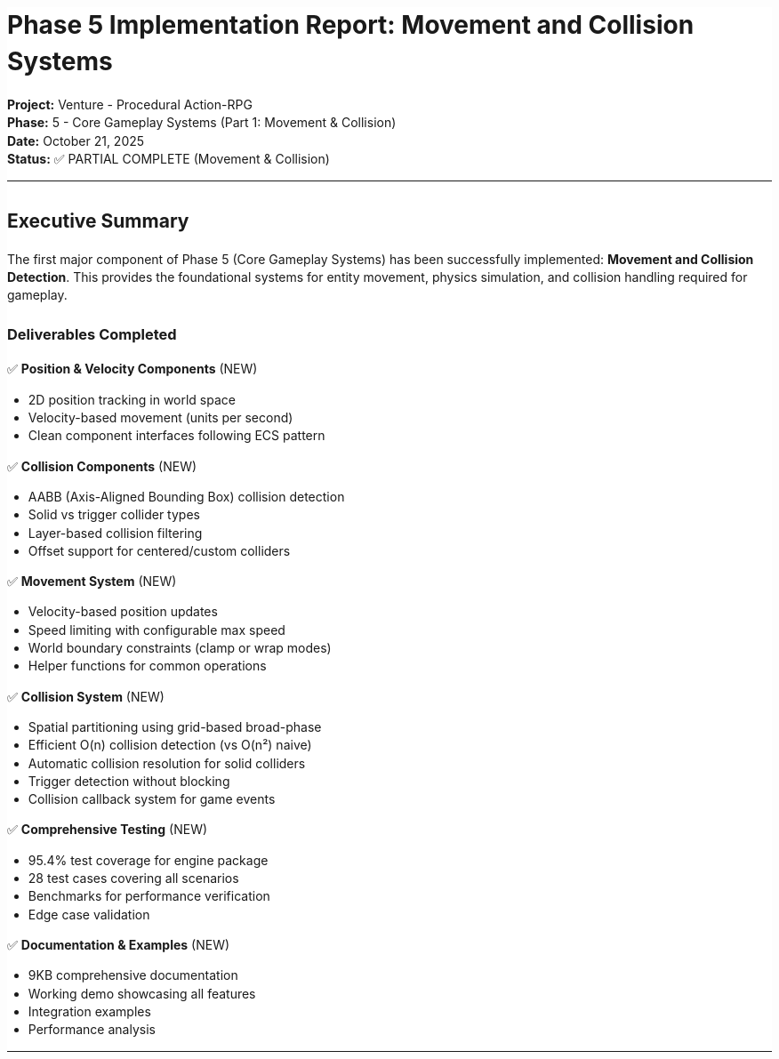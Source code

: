 # Phase 5 Implementation Report: Movement and Collision Systems

**Project:** Venture - Procedural Action-RPG  
**Phase:** 5 - Core Gameplay Systems (Part 1: Movement & Collision)  
**Date:** October 21, 2025  
**Status:** ✅ PARTIAL COMPLETE (Movement & Collision)

---

## Executive Summary

The first major component of Phase 5 (Core Gameplay Systems) has been successfully implemented: **Movement and Collision Detection**. This provides the foundational systems for entity movement, physics simulation, and collision handling required for gameplay.

### Deliverables Completed

✅ **Position & Velocity Components** (NEW)
- 2D position tracking in world space
- Velocity-based movement (units per second)
- Clean component interfaces following ECS pattern

✅ **Collision Components** (NEW)
- AABB (Axis-Aligned Bounding Box) collision detection
- Solid vs trigger collider types
- Layer-based collision filtering
- Offset support for centered/custom colliders

✅ **Movement System** (NEW)
- Velocity-based position updates
- Speed limiting with configurable max speed
- World boundary constraints (clamp or wrap modes)
- Helper functions for common operations

✅ **Collision System** (NEW)
- Spatial partitioning using grid-based broad-phase
- Efficient O(n) collision detection (vs O(n²) naive)
- Automatic collision resolution for solid colliders
- Trigger detection without blocking
- Collision callback system for game events

✅ **Comprehensive Testing** (NEW)
- 95.4% test coverage for engine package
- 28 test cases covering all scenarios
- Benchmarks for performance verification
- Edge case validation

✅ **Documentation & Examples** (NEW)
- 9KB comprehensive documentation
- Working demo showcasing all features
- Integration examples
- Performance analysis

---